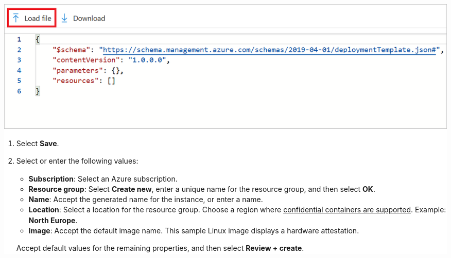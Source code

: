    ![Screenshot of the button for loading a file.](./media/container-instances-confidential-containers-tutorials/confidential-containers-cce-load-file.png)

1. Select **Save**.

1. Select or enter the following values:

   * **Subscription**: Select an Azure subscription.
   * **Resource group**: Select **Create new**, enter a unique name for the resource group, and then select **OK**.
   * **Name**: Accept the generated name for the instance, or enter a name.
   * **Location**: Select a location for the resource group. Choose a region where [confidential containers are supported](./container-instances-region-availability.md#linux-container-groups). Example: **North Europe**.
   * **Image**: Accept the default image name. This sample Linux image displays a hardware attestation.

   Accept default values for the remaining properties, and then select **Review + create**.
